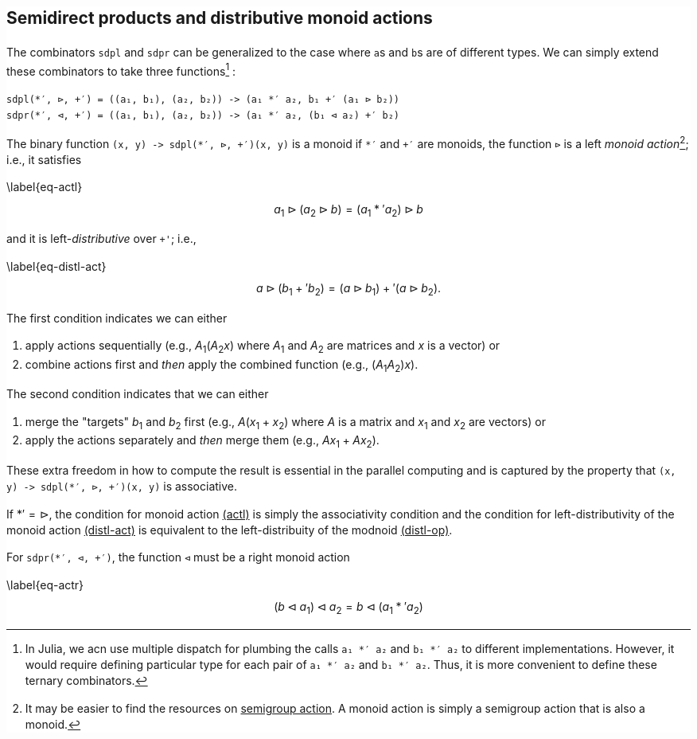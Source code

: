 ## Semidirect products and distributive monoid actions

The combinators `sdpl` and `sdpr` can be generalized to the case where `a`s and
`b`s are of different types.  We can simply extend these combinators to take
three functions[^multipledispatch] :

```julia:sdp2
sdpl(*′, ⊳, +′) = ((a₁, b₁), (a₂, b₂)) -> (a₁ *′ a₂, b₁ +′ (a₁ ⊳ b₂))
sdpr(*′, ⊲, +′) = ((a₁, b₁), (a₂, b₂)) -> (a₁ *′ a₂, (b₁ ⊲ a₂) +′ b₂)
```

[^multipledispatch]: In Julia, we acn use multiple dispatch for plumbing the calls `a₁ *′ a₂` and `b₁ *′ a₂` to different implementations. However, it would require defining particular type for each pair of `a₁ *′ a₂` and `b₁ *′ a₂`.  Thus, it is more convenient to define these ternary combinators.

The binary function `(x, y) -> sdpl(*′, ⊳, +′)(x, y)` is a monoid if `*′` and
`+′` are monoids, the function `⊳` is a left _monoid action_[^semigroupaction];
i.e., it satisfies

\label{eq-actl}
$$
\tag{actl}
a_1 \rhd (a_2 \rhd b) = (a_1 *' a_2) \rhd b
$$

and it is left-_distributive_ over `+'`; i.e.,

\label{eq-distl-act}
$$
\tag{distl-act}
a \rhd (b_1 +' b_2) = (a \rhd b_1) +' (a \rhd b_2).
$$

The first condition indicates we can either

1. apply actions sequentially (e.g., $A_1 (A_2 x)$ where $A_1$ and $A_2$ are
   matrices and $x$ is a vector) or
2. combine actions first and _then_ apply the combined function (e.g., $(A_1
   A_2) x$).

The second condition indicates that we can either

1. merge the "targets" $b_1$ and $b_2$ first (e.g., $A (x_1 + x_2)$ where $A$ is
   a matrix and $x_1$ and $x_2$ are vectors) or
2. apply the actions separately and _then_ merge them (e.g., $A x_1 + A x_2$).

These extra freedom in how to compute the result is essential in the parallel
computing and is captured by the property that `(x, y) -> sdpl(*′, ⊳, +′)(x, y)`
is associative.

If $*' = \rhd$, the condition for monoid action [(actl)](#eq-actl) is simply the
associativity condition and the condition for left-distributivity of the monoid
action [(distl-act)](#eq-distl-act) is equivalent to the left-distribuity of the
modnoid [(distl-op)](#eq-distl-op).

For `sdpr(*′, ⊲, +′)`, the function `⊲` must be a right monoid action

\label{eq-actr}
$$
\tag{actr}
(b \lhd a_1) \lhd a_2 = b \lhd (a_1 *' a_2)
$$


[^semigroup]: Here, we mainly discuss monoid and monoid actions. However, since one can always turn a semigroup into a monoid by adjoining the identity, the following discussion also applies to semigroups which is more useful than monoid in dynamic languages like Julia.
[^semigroupaction]: It may be easier to find the resources on [semigroup action](https://en.wikipedia.org/wiki/Semigroup_action). A monoid action is simply a semigroup action that is also a monoid.
[^semiassociative]: [Kogge and Stone (1973)] and [Blelloch (1990)] use the term _semiassociative_ for describing the property required for the function `⊲`.
[Kogge and Stone (1973)]: #kogge1973
[Blelloch (1990)]: #blelloch1990
[Gorlatch and Lengauer (1997)]: #gorlatch1997
[Chauhan et al. (2016)]: #chauhan2016
[Kmett (2018)]: #kmett2018